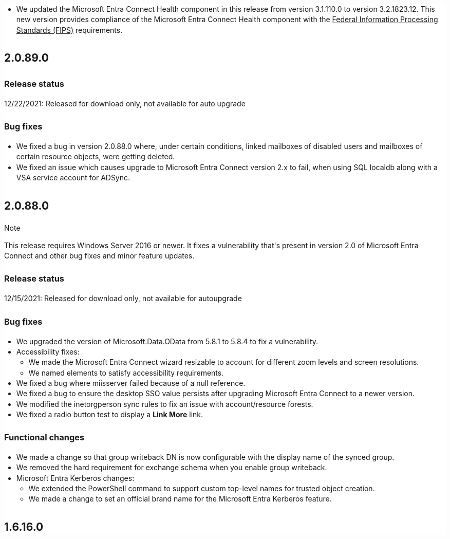 - We updated the Microsoft Entra Connect Health component in this release from version 3.1.110.0 to version 3.2.1823.12. This new version provides compliance of the Microsoft Entra Connect Health component with the [Federal Information Processing Standards (FIPS)](https://www.nist.gov/standardsgov/compliance-faqs-federal-information-processing-standards-fips) requirements. 

## 2.0.89.0

### Release status

12/22/2021: Released for download only, not available for auto upgrade

### Bug fixes

- We fixed a bug in version 2.0.88.0 where, under certain conditions, linked mailboxes of disabled users and mailboxes of certain resource objects, were getting deleted.
- We fixed an issue which causes upgrade to Microsoft Entra Connect version 2.x to fail, when using SQL localdb along with a VSA service account for ADSync.

## 2.0.88.0

> [!NOTE]
> This release requires Windows Server 2016 or newer. It fixes a vulnerability that's present in version 2.0 of Microsoft Entra Connect and other bug fixes and minor feature updates.

### Release status

12/15/2021: Released for download only, not available for autoupgrade

### Bug fixes

- We upgraded the version of Microsoft.Data.OData from 5.8.1 to 5.8.4 to fix a vulnerability.
- Accessibility fixes:
  - We made the Microsoft Entra Connect wizard resizable to account for different zoom levels and screen resolutions.
  - We named elements to satisfy accessibility requirements.
- We fixed a bug where miisserver failed because of a null reference.
- We fixed a bug to ensure the desktop SSO value persists after upgrading Microsoft Entra Connect to a newer version.
- We modified the inetorgperson sync rules to fix an issue with account/resource forests.
- We fixed a radio button test to display a **Link More** link.

### Functional changes

- We made a change so that group writeback DN is now configurable with the display name of the synced group.
- We removed the hard requirement for exchange schema when you enable group writeback.
- Microsoft Entra Kerberos changes:
  - We extended the PowerShell command to support custom top-level names for trusted object creation.
  - We made a change to set an official brand name for the Microsoft Entra Kerberos feature.

## 1.6.16.0
